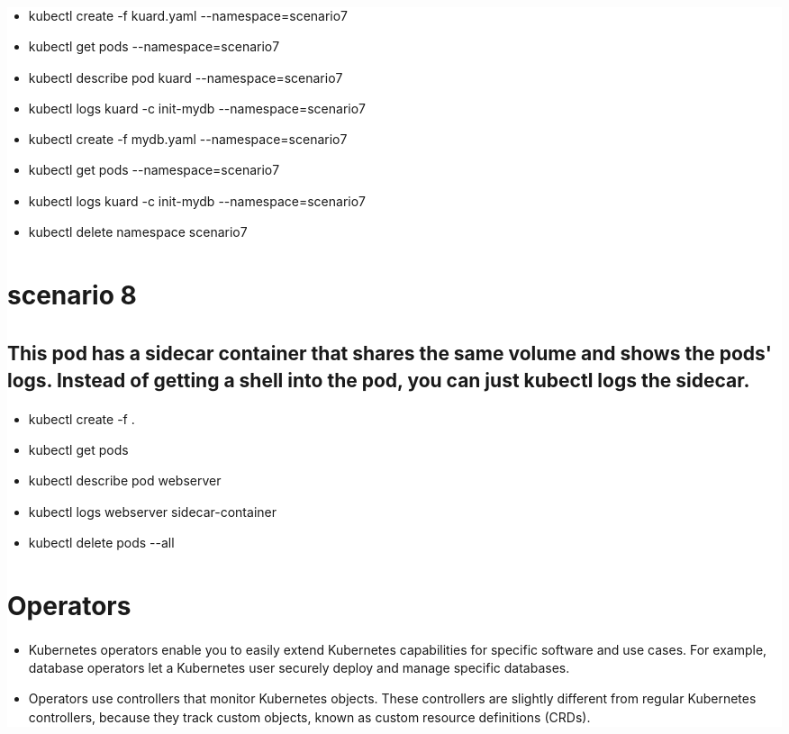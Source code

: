   - kubectl create -f kuard.yaml --namespace=scenario7

  - kubectl get pods --namespace=scenario7

  - kubectl describe pod kuard --namespace=scenario7

  - kubectl logs kuard -c init-mydb --namespace=scenario7

  - kubectl create -f mydb.yaml --namespace=scenario7

  - kubectl get pods --namespace=scenario7

  - kubectl logs kuard -c init-mydb --namespace=scenario7

  - kubectl delete namespace scenario7

# scenario 8

  ## This pod has a sidecar container that shares the same volume and shows the pods' logs. Instead of getting a shell into the pod, you can just kubectl logs the sidecar.

  - kubectl create -f .

  - kubectl get pods

  - kubectl describe pod webserver

  - kubectl logs webserver sidecar-container

  - kubectl delete pods --all

# Operators

  - Kubernetes operators enable you to easily extend Kubernetes capabilities for specific software and use cases. For example, database operators let a Kubernetes user securely deploy and manage specific databases. 

  - Operators use controllers that monitor Kubernetes objects. These controllers are slightly different from regular Kubernetes controllers, because they track custom objects, known as custom resource definitions (CRDs).



